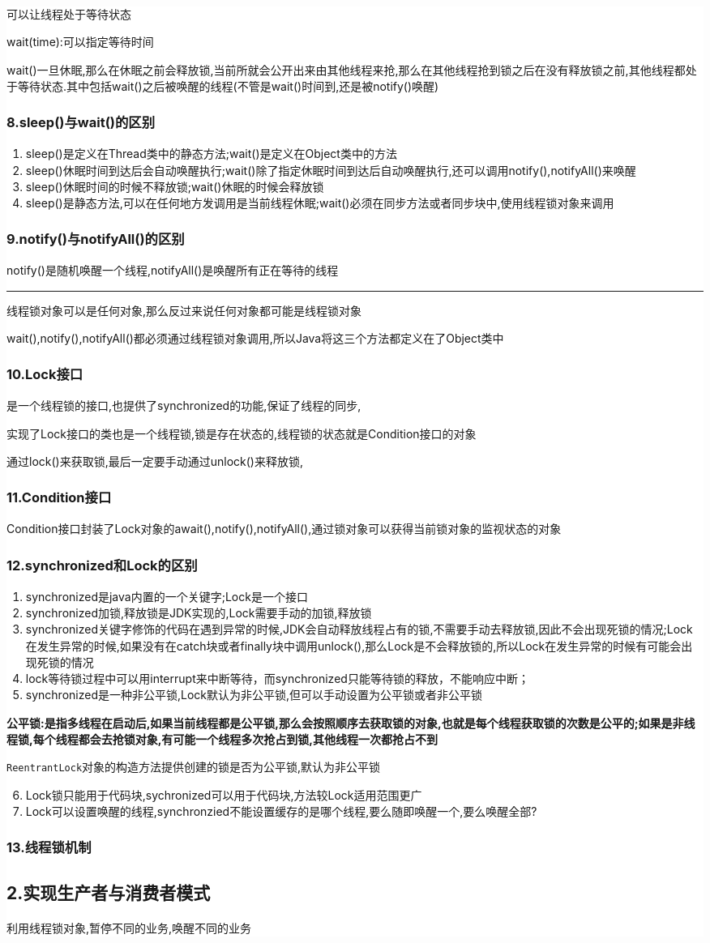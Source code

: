 可以让线程处于等待状态

wait(time):可以指定等待时间

wait()一旦休眠,那么在休眠之前会释放锁,当前所就会公开出来由其他线程来抢,那么在其他线程抢到锁之后在没有释放锁之前,其他线程都处于等待状态.其中包括wait()之后被唤醒的线程(不管是wait()时间到,还是被notify()唤醒)

### 8.sleep()与wait()的区别

1. sleep()是定义在Thread类中的静态方法;wait()是定义在Object类中的方法
2. sleep()休眠时间到达后会自动唤醒执行;wait()除了指定休眠时间到达后自动唤醒执行,还可以调用notify(),notifyAll()来唤醒
3. sleep()休眠时间的时候不释放锁;wait()休眠的时候会释放锁
4. sleep()是静态方法,可以在任何地方发调用是当前线程休眠;wait()必须在同步方法或者同步块中,使用线程锁对象来调用

### 9.notify()与notifyAll()的区别

notify()是随机唤醒一个线程,notifyAll()是唤醒所有正在等待的线程

***

线程锁对象可以是任何对象,那么反过来说任何对象都可能是线程锁对象

wait(),notify(),notifyAll()都必须通过线程锁对象调用,所以Java将这三个方法都定义在了Object类中

### 10.Lock接口

是一个线程锁的接口,也提供了synchronized的功能,保证了线程的同步,

实现了Lock接口的类也是一个线程锁,锁是存在状态的,线程锁的状态就是Condition接口的对象

通过lock()来获取锁,最后一定要手动通过unlock()来释放锁,

### 11.Condition接口

Condition接口封装了Lock对象的await(),notify(),notifyAll(),通过锁对象可以获得当前锁对象的监视状态的对象

### 12.synchronized和Lock的区别

1. synchronized是java内置的一个关键字;Lock是一个接口
2. synchronized加锁,释放锁是JDK实现的,Lock需要手动的加锁,释放锁
3. synchronized关键字修饰的代码在遇到异常的时候,JDK会自动释放线程占有的锁,不需要手动去释放锁,因此不会出现死锁的情况;Lock在发生异常的时候,如果没有在catch块或者finally块中调用unlock(),那么Lock是不会释放锁的,所以Lock在发生异常的时候有可能会出现死锁的情况
4. lock等待锁过程中可以用interrupt来中断等待，而synchronized只能等待锁的释放，不能响应中断；
5. synchronized是一种非公平锁,Lock默认为非公平锁,但可以手动设置为公平锁或者非公平锁

**公平锁:是指多线程在启动后,如果当前线程都是公平锁,那么会按照顺序去获取锁的对象,也就是每个线程获取锁的次数是公平的;如果是非线程锁,每个线程都会去抢锁对象,有可能一个线程多次抢占到锁,其他线程一次都抢占不到**

`ReentrantLock`对象的构造方法提供创建的锁是否为公平锁,默认为非公平锁

6. Lock锁只能用于代码块,sychronized可以用于代码块,方法较Lock适用范围更广
7. Lock可以设置唤醒的线程,synchronzied不能设置缓存的是哪个线程,要么随即唤醒一个,要么唤醒全部?

### 13.线程锁机制

## 2.实现生产者与消费者模式

利用线程锁对象,暂停不同的业务,唤醒不同的业务

